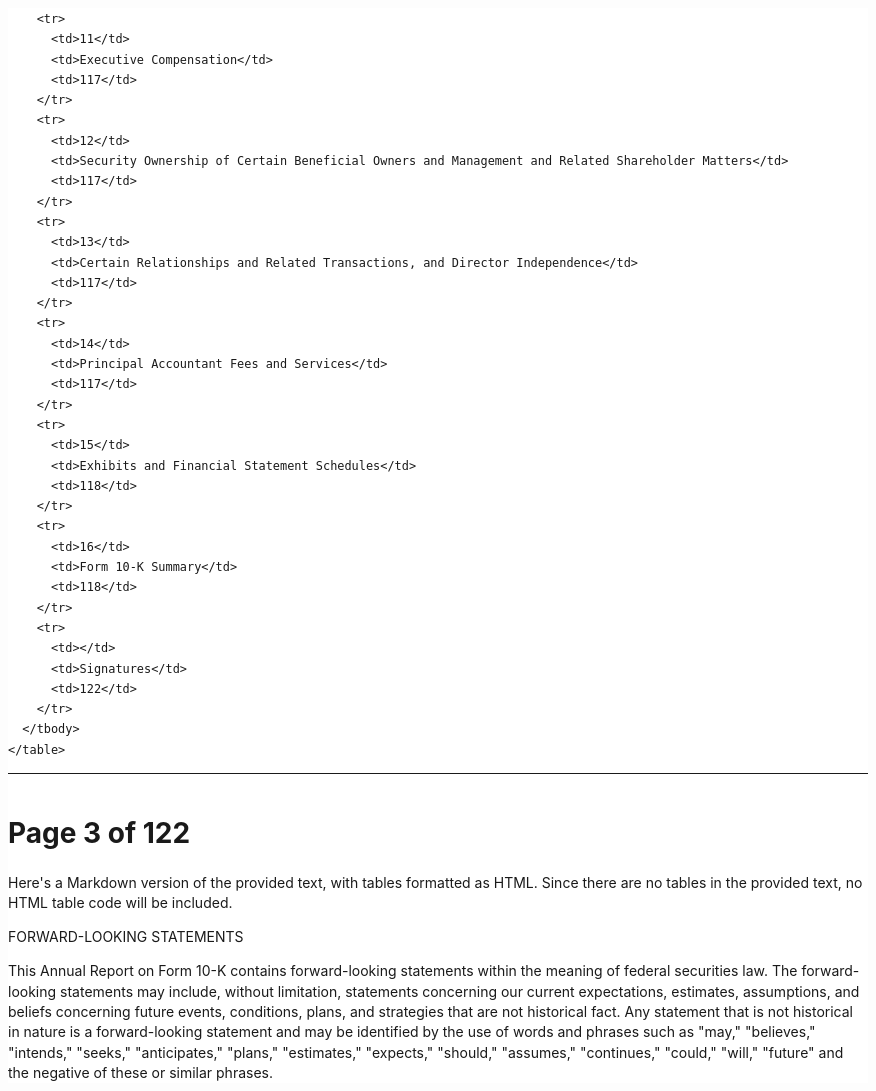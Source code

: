 ```
    <tr>
      <td>11</td>
      <td>Executive Compensation</td>
      <td>117</td>
    </tr>
    <tr>
      <td>12</td>
      <td>Security Ownership of Certain Beneficial Owners and Management and Related Shareholder Matters</td>
      <td>117</td>
    </tr>
    <tr>
      <td>13</td>
      <td>Certain Relationships and Related Transactions, and Director Independence</td>
      <td>117</td>
    </tr>
    <tr>
      <td>14</td>
      <td>Principal Accountant Fees and Services</td>
      <td>117</td>
    </tr>
    <tr>
      <td>15</td>
      <td>Exhibits and Financial Statement Schedules</td>
      <td>118</td>
    </tr>
    <tr>
      <td>16</td>
      <td>Form 10-K Summary</td>
      <td>118</td>
    </tr>
    <tr>
      <td></td>
      <td>Signatures</td>
      <td>122</td>
    </tr>
  </tbody>
</table>
```


---


# Page 3 of 122

Here's a Markdown version of the provided text, with tables formatted as HTML.  Since there are no tables in the provided text, no HTML table code will be included.

FORWARD-LOOKING STATEMENTS

This Annual Report on Form 10-K contains forward-looking statements within the meaning of federal securities law. The forward-looking statements may include, without limitation, statements concerning our current expectations, estimates, assumptions, and beliefs concerning future events, conditions, plans, and strategies that are not historical fact. Any statement that is not historical in nature is a forward-looking statement and may be identified by the use of words and phrases such as "may," "believes," "intends," "seeks," "anticipates," "plans," "estimates," "expects," "should," "assumes," "continues," "could," "will," "future" and the negative of these or similar phrases.
